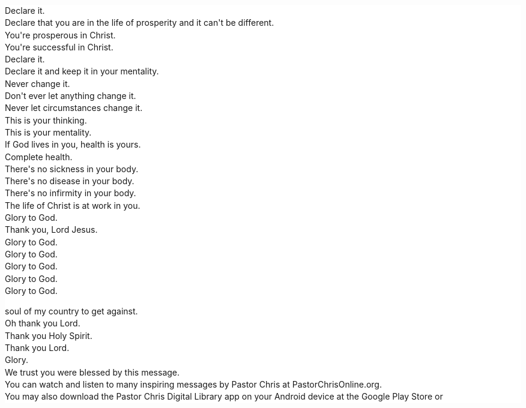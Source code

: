 Declare it.  
Declare that you are in the life of prosperity and it can't be different.  
You're prosperous in Christ.  
You're successful in Christ.  
 Declare it.  
Declare it and keep it in your mentality.  
Never change it.  
Don't ever let anything change it.  
Never let circumstances change it.  
This is your thinking.  
This is your mentality.  
If God lives in you, health is yours.  
Complete health.  
There's no sickness in your body.  
There's no disease in your body.  
There's no infirmity in your body.  
 The life of Christ is at work in you.  
Glory to God.  
Thank you, Lord Jesus.  
Glory to God.  
Glory to God.  
Glory to God.  
Glory to God.  
Glory to God.  


  
 soul of my country to get against.  
Oh thank you Lord.  
Thank you Holy Spirit.  
Thank you Lord.  
Glory.  
 We trust you were blessed by this message.  
You can watch and listen to many inspiring messages by Pastor Chris at PastorChrisOnline.org.  
You may also download the Pastor Chris Digital Library app on your Android device at the Google Play Store or